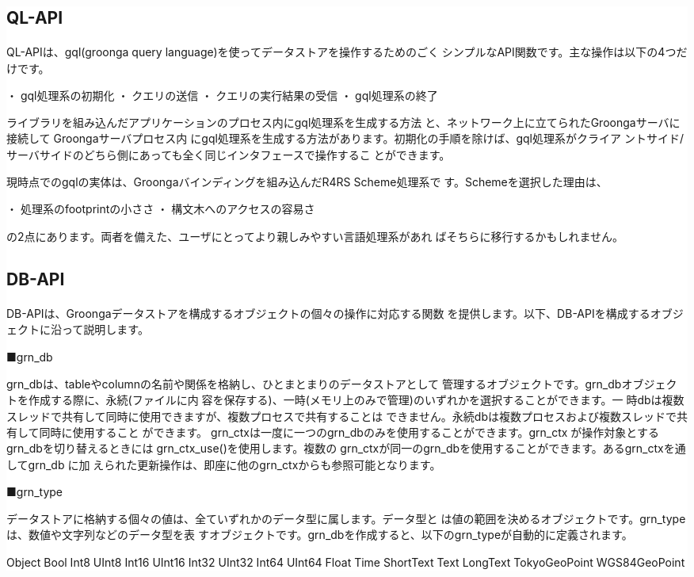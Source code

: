 QL-API
------

QL-APIは、gql(groonga query language)を使ってデータストアを操作するためのごく
シンプルなAPI関数です。主な操作は以下の4つだけです。

 ・ gql処理系の初期化
 ・ クエリの送信
 ・ クエリの実行結果の受信
 ・ gql処理系の終了

ライブラリを組み込んだアプリケーションのプロセス内にgql処理系を生成する方法
と、ネットワーク上に立てられたGroongaサーバに接続して Groongaサーバプロセス内
にgql処理系を生成する方法があります。初期化の手順を除けば、gql処理系がクライア
ントサイド/サーバサイドのどちら側にあっても全く同じインタフェースで操作するこ
とができます。

現時点でのgqlの実体は、Groongaバインディングを組み込んだR4RS Scheme処理系で
す。Schemeを選択した理由は、

 ・ 処理系のfootprintの小ささ
 ・ 構文木へのアクセスの容易さ

の2点にあります。両者を備えた、ユーザにとってより親しみやすい言語処理系があれ
ばそちらに移行するかもしれません。

DB-API
------

DB-APIは、Groongaデータストアを構成するオブジェクトの個々の操作に対応する関数
を提供します。以下、DB-APIを構成するオブジェクトに沿って説明します。

■grn_db

grn_dbは、tableやcolumnの名前や関係を格納し、ひとまとまりのデータストアとして
管理するオブジェクトです。grn_dbオブジェクトを作成する際に、永続(ファイルに内
容を保存する)、一時(メモリ上のみで管理)のいずれかを選択することができます。一
時dbは複数スレッドで共有して同時に使用できますが、複数プロセスで共有することは
できません。永続dbは複数プロセスおよび複数スレッドで共有して同時に使用すること
ができます。 grn_ctxは一度に一つのgrn_dbのみを使用することができます。grn_ctx
が操作対象とするgrn_dbを切り替えるときには grn_ctx_use()を使用します。複数の
grn_ctxが同一のgrn_dbを使用することができます。あるgrn_ctxを通してgrn_db に加
えられた更新操作は、即座に他のgrn_ctxからも参照可能となります。

■grn_type

データストアに格納する個々の値は、全ていずれかのデータ型に属します。データ型と
は値の範囲を決めるオブジェクトです。grn_typeは、数値や文字列などのデータ型を表
すオブジェクトです。grn_dbを作成すると、以下のgrn_typeが自動的に定義されます。

  Object
  Bool
  Int8
  UInt8
  Int16
  UInt16
  Int32
  UInt32
  Int64
  UInt64
  Float
  Time
  ShortText
  Text
  LongText
  TokyoGeoPoint
  WGS84GeoPoint

